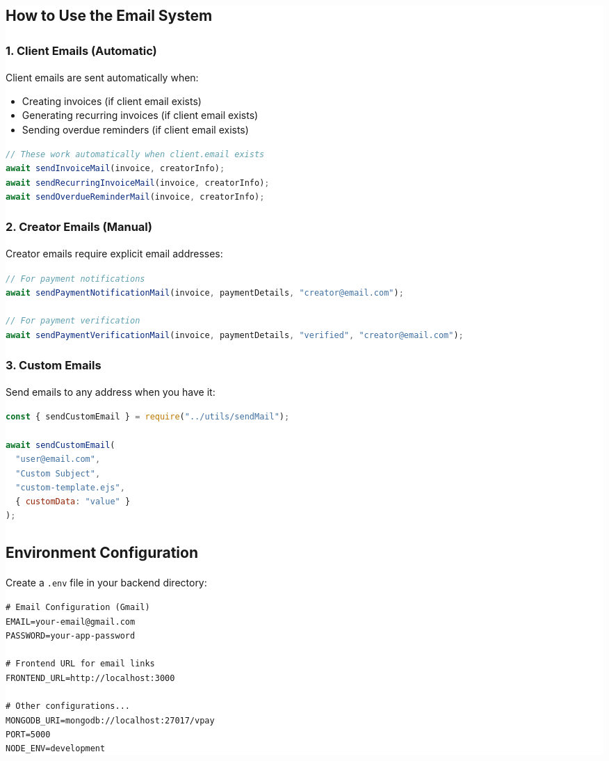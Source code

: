## How to Use the Email System

### 1. Client Emails (Automatic)
Client emails are sent automatically when:
- Creating invoices (if client email exists)
- Generating recurring invoices (if client email exists)
- Sending overdue reminders (if client email exists)

```javascript
// These work automatically when client.email exists
await sendInvoiceMail(invoice, creatorInfo);
await sendRecurringInvoiceMail(invoice, creatorInfo);
await sendOverdueReminderMail(invoice, creatorInfo);
```

### 2. Creator Emails (Manual)
Creator emails require explicit email addresses:

```javascript
// For payment notifications
await sendPaymentNotificationMail(invoice, paymentDetails, "creator@email.com");

// For payment verification
await sendPaymentVerificationMail(invoice, paymentDetails, "verified", "creator@email.com");
```

### 3. Custom Emails
Send emails to any address when you have it:

```javascript
const { sendCustomEmail } = require("../utils/sendMail");

await sendCustomEmail(
  "user@email.com",
  "Custom Subject",
  "custom-template.ejs",
  { customData: "value" }
);
```

## Environment Configuration

Create a `.env` file in your backend directory:

```env
# Email Configuration (Gmail)
EMAIL=your-email@gmail.com
PASSWORD=your-app-password

# Frontend URL for email links
FRONTEND_URL=http://localhost:3000

# Other configurations...
MONGODB_URI=mongodb://localhost:27017/vpay
PORT=5000
NODE_ENV=development
```
